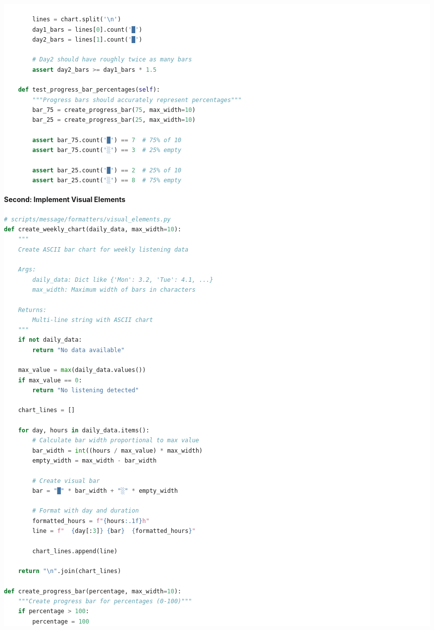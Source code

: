 ```python
        
        lines = chart.split('\n')
        day1_bars = lines[0].count('█')
        day2_bars = lines[1].count('█')
        
        # Day2 should have roughly twice as many bars
        assert day2_bars >= day1_bars * 1.5
    
    def test_progress_bar_percentages(self):
        """Progress bars should accurately represent percentages"""
        bar_75 = create_progress_bar(75, max_width=10)
        bar_25 = create_progress_bar(25, max_width=10)
        
        assert bar_75.count('█') == 7  # 75% of 10
        assert bar_75.count('░') == 3  # 25% empty
        
        assert bar_25.count('█') == 2  # 25% of 10  
        assert bar_25.count('░') == 8  # 75% empty
```

#### Second: Implement Visual Elements
```python
# scripts/message/formatters/visual_elements.py
def create_weekly_chart(daily_data, max_width=10):
    """
    Create ASCII bar chart for weekly listening data
    
    Args:
        daily_data: Dict like {'Mon': 3.2, 'Tue': 4.1, ...}
        max_width: Maximum width of bars in characters
        
    Returns:
        Multi-line string with ASCII chart
    """
    if not daily_data:
        return "No data available"
    
    max_value = max(daily_data.values())
    if max_value == 0:
        return "No listening detected"
    
    chart_lines = []
    
    for day, hours in daily_data.items():
        # Calculate bar width proportional to max value
        bar_width = int((hours / max_value) * max_width)
        empty_width = max_width - bar_width
        
        # Create visual bar
        bar = "█" * bar_width + "░" * empty_width
        
        # Format with day and duration
        formatted_hours = f"{hours:.1f}h"
        line = f"  {day[:3]} {bar}  {formatted_hours}"
        
        chart_lines.append(line)
    
    return "\n".join(chart_lines)

def create_progress_bar(percentage, max_width=10):
    """Create progress bar for percentages (0-100)"""
    if percentage > 100:
        percentage = 100
```